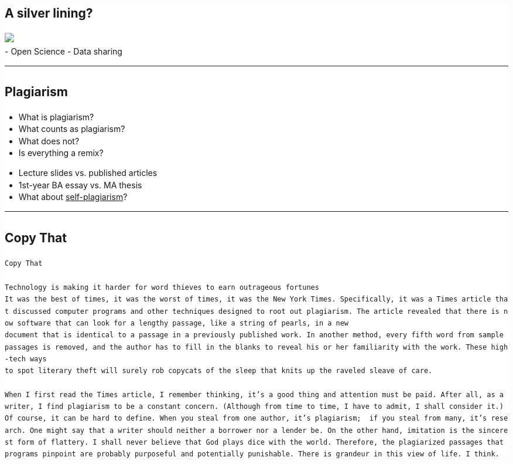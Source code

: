 ## A silver lining?




<div id="left">

<img src="https://mfr.osf.io/export?url=https://osf.io/4sxkd/?direct%26mode=render%26action=download%26public_file=True&initialWidth=768&childId=mfrIframe&parentTitle=OSF+%7C+osf_dark.png&parentUrl=https://osf.io/4sxkd/&format=2400x2400.jpeg" width="500"/>

</div>

<div id="right">
- Open Science
- Data sharing

</div>

---

## Plagiarism

<div id = "left">

- What is plagiarism?
- What counts as plagiarism?
- What does not?
- Is everything a remix?

</div>


<div id = "right">

- Lecture slides vs. published articles
- 1st-year BA essay vs. MA thesis
- What about [self-plagiarism](https://ori.hhs.gov/self-plagiarism)?

</div>

---

## Copy That

```
Copy That 

Technology is making it harder for word thieves to earn outrageous fortunes  
It was the best of times, it was the worst of times, it was the New York Times. Specifically, it was a Times article that discussed computer programs and other techniques designed to root out plagiarism. The article revealed that there is now software that can look for a lengthy passage, like a string of pearls, in a new  
document that is identical to a passage in a previously published work. In another method, every fifth word from sample passages is removed, and the author has to fill in the blanks to reveal his or her familiarity with the work. These high-tech ways  
to spot literary theft will surely rob copycats of the sleep that knits up the raveled sleave of care.

When I first read the Times article, I remember thinking, it’s a good thing and attention must be paid. After all, as a writer, I find plagiarism to be a constant concern. (Although from time to time, I have to admit, I shall consider it.) Of course, it can be hard to define. When you steal from one author, it’s plagiarism;  if you steal from many, it’s research. One might say that a writer should neither a borrower nor a lender be. On the other hand, imitation is the sincerest form of flattery. I shall never believe that God plays dice with the world. Therefore, the plagiarized passages that programs pinpoint are probably purposeful and potentially punishable. There is grandeur in this view of life. I think.

```